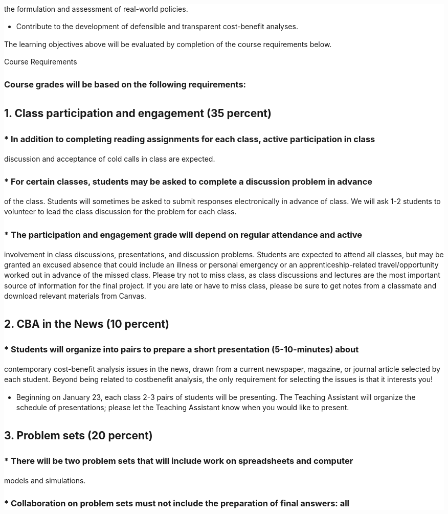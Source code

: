 the formulation and assessment of real-world policies.
*  Contribute to the development of defensible and transparent cost-benefit analyses.

The learning objectives above will be evaluated by completion of the course requirements below.

Course Requirements
### Course grades will be based on the following requirements:

## 1. Class participation and engagement (35 percent)

### *  In addition to completing reading assignments for each class, active participation in class

discussion and acceptance of cold calls in class are expected.
### *  For certain classes, students may be asked to complete a discussion problem in advance

of the class. Students will sometimes be asked to submit responses electronically in
advance of class. We will ask 1-2 students to volunteer to lead the class discussion for
the problem for each class.
### *  The participation and engagement grade will depend on regular attendance and active

involvement in class discussions, presentations, and discussion problems. Students are
expected to attend all classes, but may be granted an excused absence that could include
an illness or personal emergency or an apprenticeship-related travel/opportunity worked
out in advance of the missed class. Please try not to miss class, as class discussions and
lectures are the most important source of information for the final project. If you are late
or have to miss class, please be sure to get notes from a classmate and download relevant
materials from Canvas.
## 2. CBA in the News (10 percent)

### *  Students will organize into pairs to prepare a short presentation (5-10-minutes) about

contemporary cost-benefit analysis issues in the news, drawn from a current newspaper,
magazine, or journal article selected by each student. Beyond being related to costbenefit analysis, the only requirement for selecting the issues is that it interests you!
*  Beginning on January 23, each class 2-3 pairs of students will be presenting. The
Teaching Assistant will organize the schedule of presentations; please let the Teaching
Assistant know when you would like to present.
## 3. Problem sets (20 percent)

### *  There will be two problem sets that will include work on spreadsheets and computer

models and simulations.
### *  Collaboration on problem sets must not include the preparation of final answers: all
